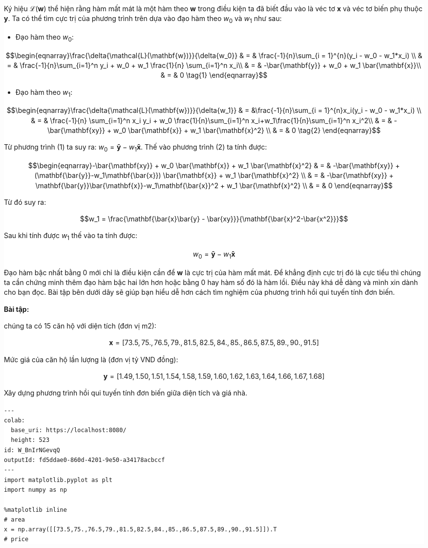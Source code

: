 Ký hiệu $\mathcal{L}(\mathbf{w})$ thể hiện rằng hàm mất mát là một hàm theo $\mathbf{w}$ trong điều kiện ta đã biết đầu vào là véc tơ $\mathbf{x}$ và véc tơ biến phụ thuộc $\mathbf{y}$. Ta có thể tìm cực trị của phương trình trên dựa vào đạo hàm theo $w_0$ và $w_1$ như sau:

* Đạo hàm theo $w_0$:

$$\begin{eqnarray}\frac{\delta{\mathcal{L}(\mathbf{w})}}{\delta{w_0}} & = & \frac{-1}{n}\sum_{i = 1}^{n}(y_i - w_0 - w_1*x_i) \\
& = & \frac{-1}{n}\sum_{i=1}^n y_i + w_0 + w_1 \frac{1}{n} \sum_{i=1}^n x_i\\
& = & -\bar{\mathbf{y}} + w_0 + w_1 \bar{\mathbf{x}}\\
& = & 0 \tag{1}
\end{eqnarray}$$

* Đạo hàm theo $w_1$:

$$\begin{eqnarray}\frac{\delta{\mathcal{L}(\mathbf{w})}}{\delta{w_1}} & = &\frac{-1}{n}\sum_{i = 1}^{n}x_i(y_i - w_0 - w_1*x_i) \\
& = & \frac{-1}{n} \sum_{i=1}^n x_i y_i + w_0 \frac{1}{n}\sum_{i=1}^n x_i+w_1\frac{1}{n}\sum_{i=1}^n x_i^2\\
& = & -\bar{\mathbf{xy}} + w_0 \bar{\mathbf{x}} + w_1 \bar{\mathbf{x}^2}  \\
& = & 0 \tag{2}
\end{eqnarray}$$

Từ phương trình (1) ta suy ra: $w_0 = \mathbf{\bar{y}}-w_1\mathbf{\bar{x}}$. Thế vào phương trình (2) ta tính được:

$$\begin{eqnarray}-\bar{\mathbf{xy}} + w_0 \bar{\mathbf{x}} + w_1 \bar{\mathbf{x}^2} & = & -\bar{\mathbf{xy}} + (\mathbf{\bar{y}}-w_1\mathbf{\bar{x}}) \bar{\mathbf{x}} + w_1 \bar{\mathbf{x}^2} \\
& = & -\bar{\mathbf{xy}} + \mathbf{\bar{y}}\bar{\mathbf{x}}-w_1\mathbf{\bar{x}}^2 + w_1 \bar{\mathbf{x}^2} \\
& = & 0 \end{eqnarray}$$

Từ đó suy ra: 

$$w_1 = \frac{\mathbf{\bar{x}\bar{y} - \bar{xy}}}{\mathbf{\bar{x}^2-\bar{x^2}}}$$

Sau khi tính được $w_1$ thế vào ta tính được:

$$w_0 = \mathbf{\bar{y}}-w_1\mathbf{\bar{x}}$$

Đạo hàm bậc nhất bằng 0 mới chỉ là điều kiện cần để $\mathbf{w}$ là cực trị của hàm mất mát. Để khẳng định cực trị đó là cực tiểu thì chúng ta cần chứng minh thêm đạo hàm bậc hai lớn hơn hoặc bằng 0 hay hàm số đó là hàm lồi. Điều này khá dễ dàng và mình xin dành cho bạn đọc. Bài tập bên dưới dây sẽ giúp bạn hiểu dễ hơn cách tìm nghiệm của phương trình hồi qui tuyến tính đơn biến.

**Bài tập:**

chúng ta có 15 căn hộ với diện tích (đơn vị m2):

$$\mathbf{x} = [73.5, 75. , 76.5, 79. , 81.5, 82.5, 84. , 85. , 86.5, 87.5, 89. , 90. , 91.5]$$

Mức giá của căn hộ lần lượng là (đơn vị tỷ VND đồng):

$$\mathbf{y} = [1.49, 1.50, 1.51,  1.54, 1.58, 1.59, 1.60, 1.62, 1.63, 1.64, 1.66, 1.67, 1.68]$$

Xây dựng phương trình hồi qui tuyến tính đơn biến giữa diện tích và giá nhà.

```{code-cell} ipython3
---
colab:
  base_uri: https://localhost:8080/
  height: 523
id: W_BnIrNGevqQ
outputId: fd5ddae0-860d-4201-9e50-a34178acbccf
---
import matplotlib.pyplot as plt
import numpy as np

%matplotlib inline
# area
x = np.array([[73.5,75.,76.5,79.,81.5,82.5,84.,85.,86.5,87.5,89.,90.,91.5]]).T
# price
```